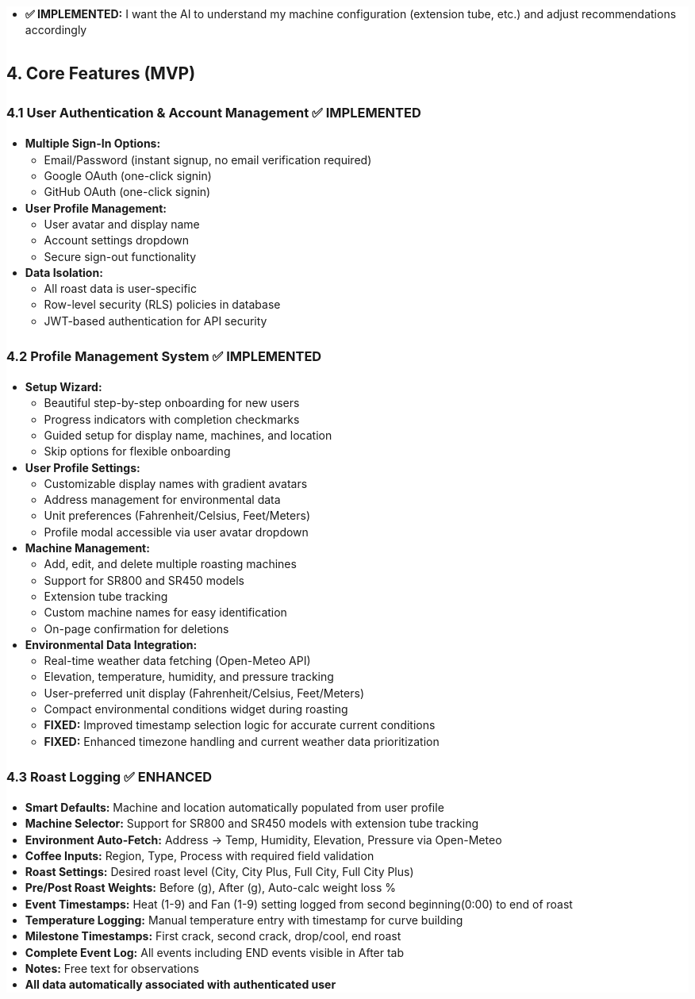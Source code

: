 - **✅ IMPLEMENTED:** I want the AI to understand my machine configuration (extension tube, etc.) and adjust recommendations accordingly

## 4. Core Features (MVP)

### 4.1 User Authentication & Account Management ✅ **IMPLEMENTED**
- **Multiple Sign-In Options:**
  - Email/Password (instant signup, no email verification required)
  - Google OAuth (one-click signin)
  - GitHub OAuth (one-click signin)
- **User Profile Management:**
  - User avatar and display name
  - Account settings dropdown
  - Secure sign-out functionality
- **Data Isolation:**
  - All roast data is user-specific
  - Row-level security (RLS) policies in database
  - JWT-based authentication for API security

### 4.2 Profile Management System ✅ **IMPLEMENTED**
- **Setup Wizard:**
  - Beautiful step-by-step onboarding for new users
  - Progress indicators with completion checkmarks
  - Guided setup for display name, machines, and location
  - Skip options for flexible onboarding
- **User Profile Settings:**
  - Customizable display names with gradient avatars
  - Address management for environmental data
  - Unit preferences (Fahrenheit/Celsius, Feet/Meters)
  - Profile modal accessible via user avatar dropdown
- **Machine Management:**
  - Add, edit, and delete multiple roasting machines
  - Support for SR800 and SR450 models
  - Extension tube tracking
  - Custom machine names for easy identification
  - On-page confirmation for deletions
- **Environmental Data Integration:**
  - Real-time weather data fetching (Open-Meteo API)
  - Elevation, temperature, humidity, and pressure tracking
  - User-preferred unit display (Fahrenheit/Celsius, Feet/Meters)
  - Compact environmental conditions widget during roasting
  - **FIXED:** Improved timestamp selection logic for accurate current conditions
  - **FIXED:** Enhanced timezone handling and current weather data prioritization

### 4.3 Roast Logging ✅ **ENHANCED**
- **Smart Defaults:** Machine and location automatically populated from user profile
- **Machine Selector:** Support for SR800 and SR450 models with extension tube tracking
- **Environment Auto-Fetch:** Address → Temp, Humidity, Elevation, Pressure via Open-Meteo
- **Coffee Inputs:** Region, Type, Process with required field validation
- **Roast Settings:** Desired roast level (City, City Plus, Full City, Full City Plus)
- **Pre/Post Roast Weights:** Before (g), After (g), Auto-calc weight loss %
- **Event Timestamps:** Heat (1-9) and Fan (1-9) setting logged from second beginning(0:00) to end of roast
- **Temperature Logging:** Manual temperature entry with timestamp for curve building
- **Milestone Timestamps:** First crack, second crack, drop/cool, end roast
- **Complete Event Log:** All events including END events visible in After tab
- **Notes:** Free text for observations
- **All data automatically associated with authenticated user**
